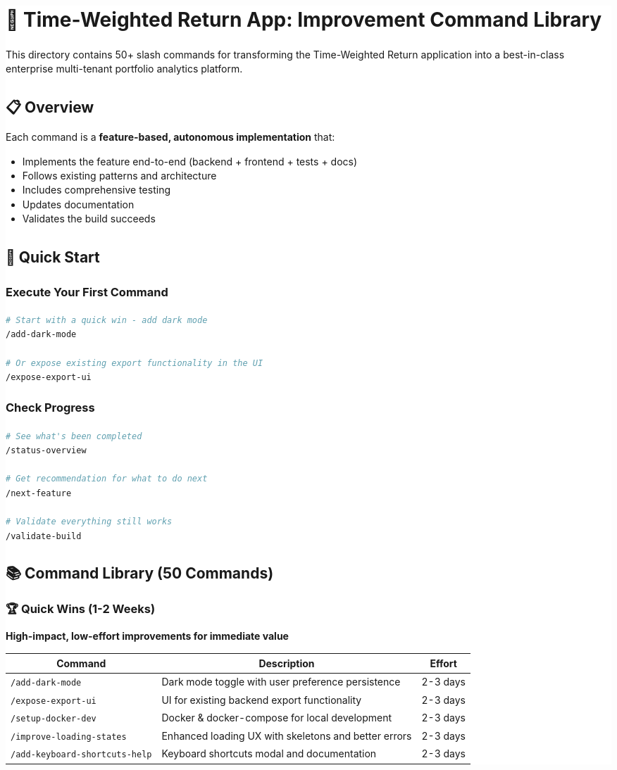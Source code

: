 # 🚀 Time-Weighted Return App: Improvement Command Library

This directory contains 50+ slash commands for transforming the Time-Weighted Return application into a best-in-class enterprise multi-tenant portfolio analytics platform.

## 📋 Overview

Each command is a **feature-based, autonomous implementation** that:
- Implements the feature end-to-end (backend + frontend + tests + docs)
- Follows existing patterns and architecture
- Includes comprehensive testing
- Updates documentation
- Validates the build succeeds

## 🎯 Quick Start

### Execute Your First Command

```bash
# Start with a quick win - add dark mode
/add-dark-mode

# Or expose existing export functionality in the UI
/expose-export-ui
```

### Check Progress

```bash
# See what's been completed
/status-overview

# Get recommendation for what to do next
/next-feature

# Validate everything still works
/validate-build
```

## 📚 Command Library (50 Commands)

### 🏆 Quick Wins (1-2 Weeks)

**High-impact, low-effort improvements for immediate value**

| Command | Description | Effort |
|---------|-------------|--------|
| `/add-dark-mode` | Dark mode toggle with user preference persistence | 2-3 days |
| `/expose-export-ui` | UI for existing backend export functionality | 2-3 days |
| `/setup-docker-dev` | Docker & docker-compose for local development | 2-3 days |
| `/improve-loading-states` | Enhanced loading UX with skeletons and better errors | 2-3 days |
| `/add-keyboard-shortcuts-help` | Keyboard shortcuts modal and documentation | 2-3 days |
